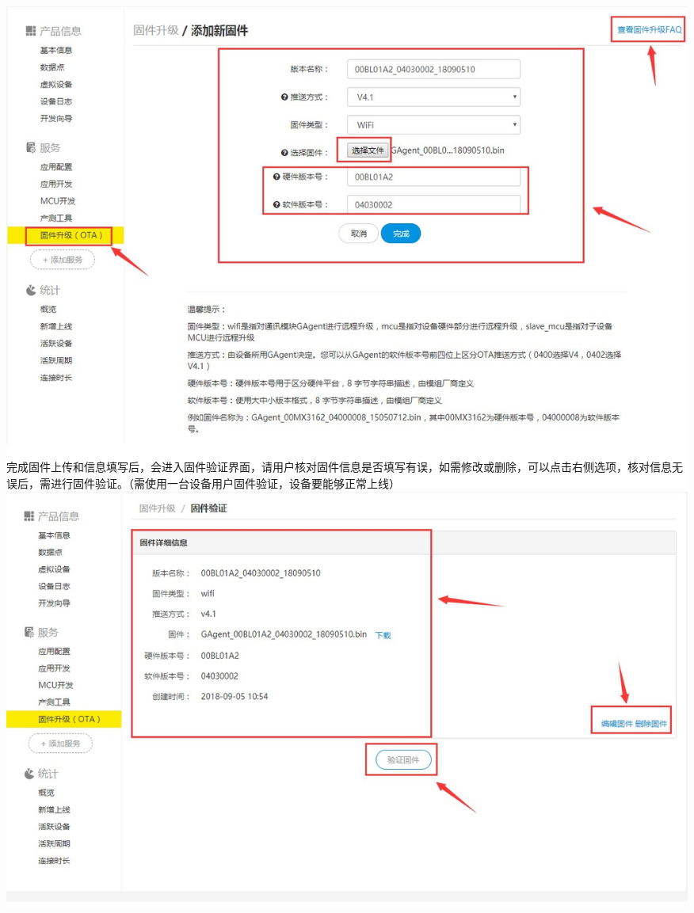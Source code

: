 ![@ST-I-CUBE-GIZWITS](/assets/zh-cn/deviceDev/STCUBEGIZWITS/50.jpg)

完成固件上传和信息填写后，会进入固件验证界面，请用户核对固件信息是否填写有误，如需修改或删除，可以点击右侧选项，核对信息无误后，需进行固件验证。（需使用一台设备用户固件验证，设备要能够正常上线）
![@ST-I-CUBE-GIZWITS](/assets/zh-cn/deviceDev/STCUBEGIZWITS/51.jpg)
